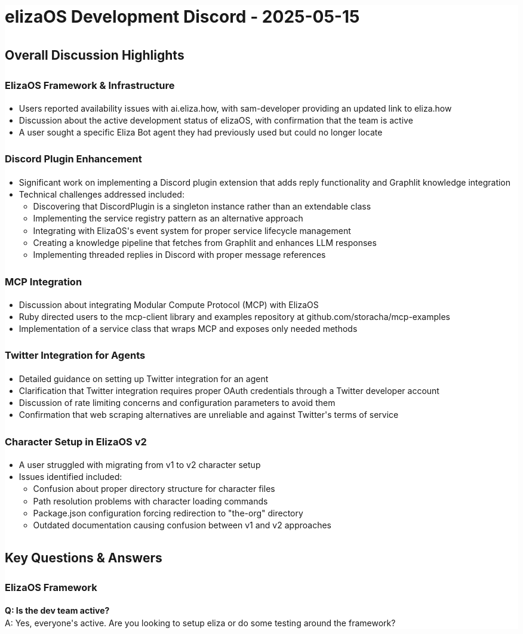 # elizaOS Development Discord - 2025-05-15

## Overall Discussion Highlights

### ElizaOS Framework & Infrastructure
- Users reported availability issues with ai.eliza.how, with sam-developer providing an updated link to eliza.how
- Discussion about the active development status of elizaOS, with confirmation that the team is active
- A user sought a specific Eliza Bot agent they had previously used but could no longer locate

### Discord Plugin Enhancement
- Significant work on implementing a Discord plugin extension that adds reply functionality and Graphlit knowledge integration
- Technical challenges addressed included:
  - Discovering that DiscordPlugin is a singleton instance rather than an extendable class
  - Implementing the service registry pattern as an alternative approach
  - Integrating with ElizaOS's event system for proper service lifecycle management
  - Creating a knowledge pipeline that fetches from Graphlit and enhances LLM responses
  - Implementing threaded replies in Discord with proper message references

### MCP Integration
- Discussion about integrating Modular Compute Protocol (MCP) with ElizaOS
- Ruby directed users to the mcp-client library and examples repository at github.com/storacha/mcp-examples
- Implementation of a service class that wraps MCP and exposes only needed methods

### Twitter Integration for Agents
- Detailed guidance on setting up Twitter integration for an agent
- Clarification that Twitter integration requires proper OAuth credentials through a Twitter developer account
- Discussion of rate limiting concerns and configuration parameters to avoid them
- Confirmation that web scraping alternatives are unreliable and against Twitter's terms of service

### Character Setup in ElizaOS v2
- A user struggled with migrating from v1 to v2 character setup
- Issues identified included:
  - Confusion about proper directory structure for character files
  - Path resolution problems with character loading commands
  - Package.json configuration forcing redirection to "the-org" directory
  - Outdated documentation causing confusion between v1 and v2 approaches

## Key Questions & Answers

### ElizaOS Framework
**Q: Is the dev team active?**  
A: Yes, everyone's active. Are you looking to setup eliza or do some testing around the framework?
